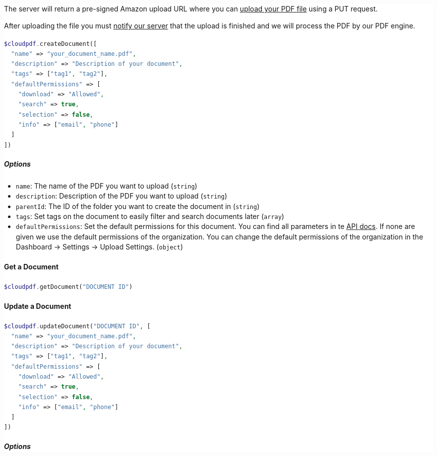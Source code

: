 The server will return a pre-signed Amazon upload URL where you can [upload your PDF file](#upload-file) using a PUT request.

After uploading the file you must [notify our server](#upload-file-completed) that the upload is finished and we will process the PDF by our PDF engine.

```php
$cloudpdf.createDocument([
  "name" => "your_document_name.pdf",
  "description" => "Description of your document",
  "tags" => ["tag1", "tag2"],
  "defaultPermissions" => [
    "download" => "Allowed",
    "search" => true,
    "selection" => false,
    "info" => ["email", "phone"]
  ]
])
```

##### Options

- `name`: The name of the PDF you want to upload (`string`)
- `description`: Description of the PDF you want to upload (`string`)
- `parentId`: The ID of the folder you want to create the document in (`string`)
- `tags`: Set tags on the document to easily filter and search documents later (`array`)
- `defaultPermissions`: Set the default permissions for this document. You can find all parameters in te [API docs](https://cloudpdf.io/developers/api-docs#create-document). If none are given we use the default permissions of the organization. You can change the default permissions of the organization in the Dashboard → Settings → Upload Settings. (`object`)

#### Get a Document

```php
$cloudpdf.getDocument("DOCUMENT ID")
```

#### Update a Document

```php
$cloudpdf.updateDocument("DOCUMENT ID", [
  "name" => "your_document_name.pdf",
  "description" => "Description of your document",
  "tags" => ["tag1", "tag2"],
  "defaultPermissions" => [
    "download" => "Allowed",
    "search" => true,
    "selection" => false,
    "info" => ["email", "phone"]
  ]
])
```

##### Options
